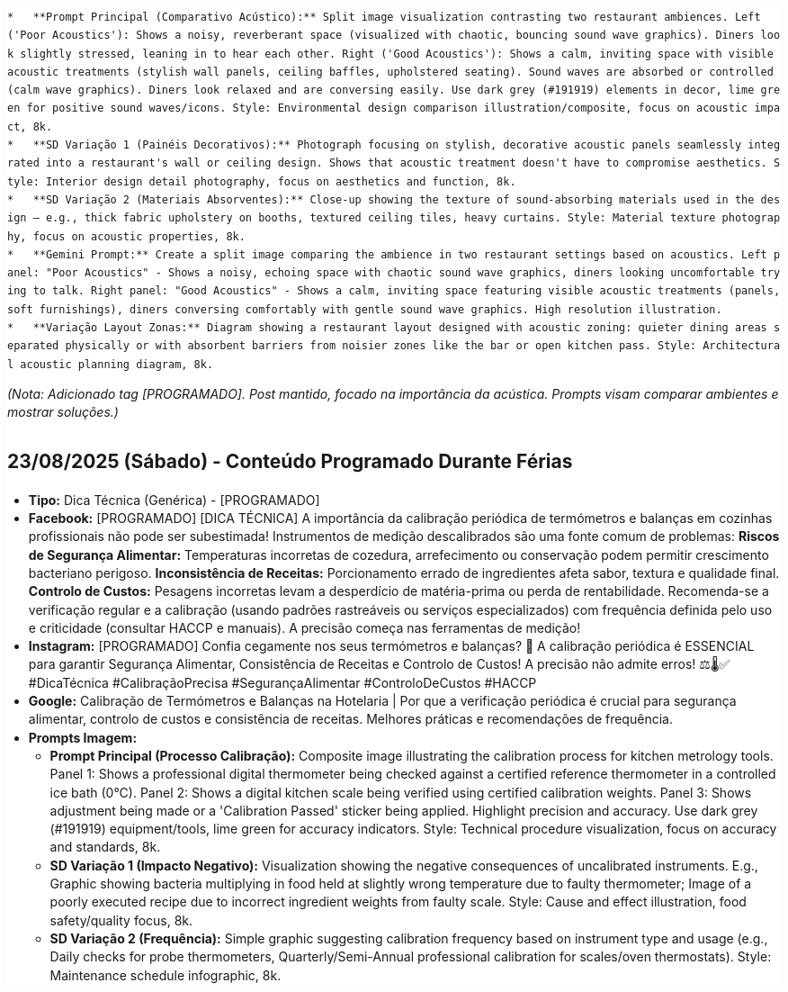    *   **Prompt Principal (Comparativo Acústico):** Split image visualization contrasting two restaurant ambiences. Left ('Poor Acoustics'): Shows a noisy, reverberant space (visualized with chaotic, bouncing sound wave graphics). Diners look slightly stressed, leaning in to hear each other. Right ('Good Acoustics'): Shows a calm, inviting space with visible acoustic treatments (stylish wall panels, ceiling baffles, upholstered seating). Sound waves are absorbed or controlled (calm wave graphics). Diners look relaxed and are conversing easily. Use dark grey (#191919) elements in decor, lime green for positive sound waves/icons. Style: Environmental design comparison illustration/composite, focus on acoustic impact, 8k.
    *   **SD Variação 1 (Painéis Decorativos):** Photograph focusing on stylish, decorative acoustic panels seamlessly integrated into a restaurant's wall or ceiling design. Shows that acoustic treatment doesn't have to compromise aesthetics. Style: Interior design detail photography, focus on aesthetics and function, 8k.
    *   **SD Variação 2 (Materiais Absorventes):** Close-up showing the texture of sound-absorbing materials used in the design – e.g., thick fabric upholstery on booths, textured ceiling tiles, heavy curtains. Style: Material texture photography, focus on acoustic properties, 8k.
    *   **Gemini Prompt:** Create a split image comparing the ambience in two restaurant settings based on acoustics. Left panel: "Poor Acoustics" - Shows a noisy, echoing space with chaotic sound wave graphics, diners looking uncomfortable trying to talk. Right panel: "Good Acoustics" - Shows a calm, inviting space featuring visible acoustic treatments (panels, soft furnishings), diners conversing comfortably with gentle sound wave graphics. High resolution illustration.
    *   **Variação Layout Zonas:** Diagram showing a restaurant layout designed with acoustic zoning: quieter dining areas separated physically or with absorbent barriers from noisier zones like the bar or open kitchen pass. Style: Architectural acoustic planning diagram, 8k.

*(Nota: Adicionado tag [PROGRAMADO]. Post mantido, focado na importância da acústica. Prompts visam comparar ambientes e mostrar soluções.)*

## 23/08/2025 (Sábado) - Conteúdo Programado Durante Férias

*   **Tipo:** Dica Técnica (Genérica) - [PROGRAMADO]
*   **Facebook:** [PROGRAMADO] [DICA TÉCNICA] A importância da calibração periódica de termómetros e balanças em cozinhas profissionais não pode ser subestimada! Instrumentos de medição descalibrados são uma fonte comum de problemas: **Riscos de Segurança Alimentar:** Temperaturas incorretas de cozedura, arrefecimento ou conservação podem permitir crescimento bacteriano perigoso. **Inconsistência de Receitas:** Porcionamento errado de ingredientes afeta sabor, textura e qualidade final. **Controlo de Custos:** Pesagens incorretas levam a desperdício de matéria-prima ou perda de rentabilidade. Recomenda-se a verificação regular e a calibração (usando padrões rastreáveis ou serviços especializados) com frequência definida pelo uso e criticidade (consultar HACCP e manuais). A precisão começa nas ferramentas de medição!
*   **Instagram:** [PROGRAMADO] Confia cegamente nos seus termómetros e balanças? 🤔 A calibração periódica é ESSENCIAL para garantir Segurança Alimentar, Consistência de Receitas e Controlo de Custos! A precisão não admite erros! ⚖️🌡️✅ #DicaTécnica #CalibraçãoPrecisa #SegurançaAlimentar #ControloDeCustos #HACCP
*   **Google:** Calibração de Termómetros e Balanças na Hotelaria | Por que a verificação periódica é crucial para segurança alimentar, controlo de custos e consistência de receitas. Melhores práticas e recomendações de frequência.
*   **Prompts Imagem:**
    *   **Prompt Principal (Processo Calibração):** Composite image illustrating the calibration process for kitchen metrology tools. Panel 1: Shows a professional digital thermometer being checked against a certified reference thermometer in a controlled ice bath (0°C). Panel 2: Shows a digital kitchen scale being verified using certified calibration weights. Panel 3: Shows adjustment being made or a 'Calibration Passed' sticker being applied. Highlight precision and accuracy. Use dark grey (#191919) equipment/tools, lime green for accuracy indicators. Style: Technical procedure visualization, focus on accuracy and standards, 8k.
    *   **SD Variação 1 (Impacto Negativo):** Visualization showing the negative consequences of uncalibrated instruments. E.g., Graphic showing bacteria multiplying in food held at slightly wrong temperature due to faulty thermometer; Image of a poorly executed recipe due to incorrect ingredient weights from faulty scale. Style: Cause and effect illustration, food safety/quality focus, 8k.
    *   **SD Variação 2 (Frequência):** Simple graphic suggesting calibration frequency based on instrument type and usage (e.g., Daily checks for probe thermometers, Quarterly/Semi-Annual professional calibration for scales/oven thermostats). Style: Maintenance schedule infographic, 8k.